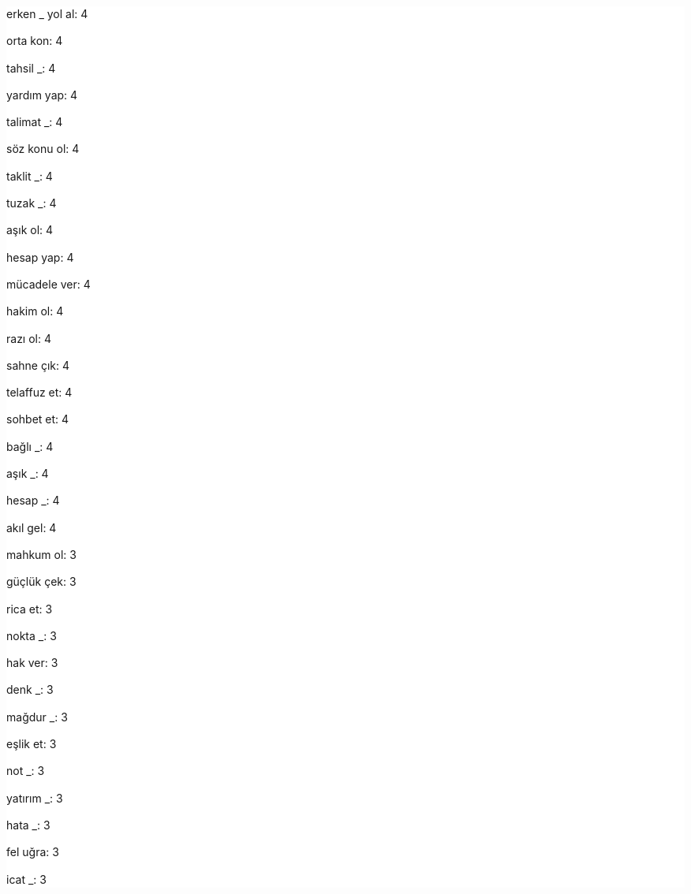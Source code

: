erken _ yol al: 4

orta kon: 4

tahsil _: 4

yardım yap: 4

talimat _: 4

söz konu ol: 4

taklit _: 4

tuzak _: 4

aşık ol: 4

hesap yap: 4

mücadele ver: 4

hakim ol: 4

razı ol: 4

sahne çık: 4

telaffuz et: 4

sohbet et: 4

bağlı _: 4

aşık _: 4

hesap _: 4

akıl gel: 4

mahkum ol: 3

güçlük çek: 3

rica et: 3

nokta _: 3

hak ver: 3

denk _: 3

mağdur _: 3

eşlik et: 3

not _: 3

yatırım _: 3

hata _: 3

fel uğra: 3

icat _: 3
